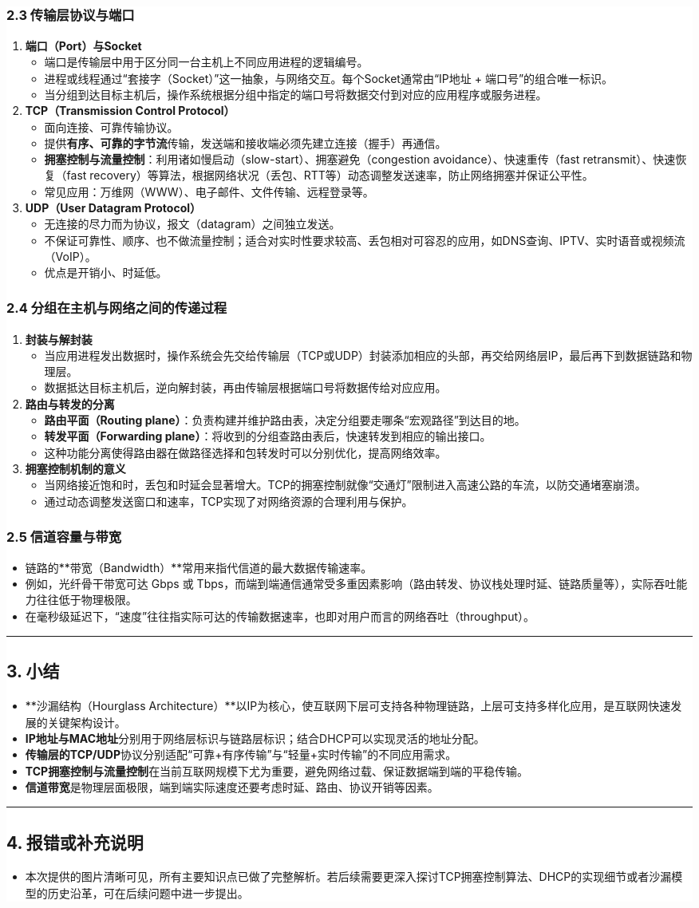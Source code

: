 ### 2.3 传输层协议与端口

1.  **端口（Port）与Socket**
    *   端口是传输层中用于区分同一台主机上不同应用进程的逻辑编号。
    *   进程或线程通过“套接字（Socket）”这一抽象，与网络交互。每个Socket通常由“IP地址 + 端口号”的组合唯一标识。
    *   当分组到达目标主机后，操作系统根据分组中指定的端口号将数据交付到对应的应用程序或服务进程。
2.  **TCP（Transmission Control Protocol）**
    *   面向连接、可靠传输协议。
    *   提供**有序、可靠的字节流**传输，发送端和接收端必须先建立连接（握手）再通信。
    *   **拥塞控制与流量控制**：利用诸如慢启动（slow-start）、拥塞避免（congestion avoidance）、快速重传（fast retransmit）、快速恢复（fast recovery）等算法，根据网络状况（丢包、RTT等）动态调整发送速率，防止网络拥塞并保证公平性。
    *   常见应用：万维网（WWW）、电子邮件、文件传输、远程登录等。
3.  **UDP（User Datagram Protocol）**
    *   无连接的尽力而为协议，报文（datagram）之间独立发送。
    *   不保证可靠性、顺序、也不做流量控制；适合对实时性要求较高、丢包相对可容忍的应用，如DNS查询、IPTV、实时语音或视频流（VoIP）。
    *   优点是开销小、时延低。

### 2.4 分组在主机与网络之间的传递过程

1.  **封装与解封装**
    *   当应用进程发出数据时，操作系统会先交给传输层（TCP或UDP）封装添加相应的头部，再交给网络层IP，最后再下到数据链路和物理层。
    *   数据抵达目标主机后，逆向解封装，再由传输层根据端口号将数据传给对应应用。
2.  **路由与转发的分离**
    *   **路由平面（Routing plane）**：负责构建并维护路由表，决定分组要走哪条“宏观路径”到达目的地。
    *   **转发平面（Forwarding plane）**：将收到的分组查路由表后，快速转发到相应的输出接口。
    *   这种功能分离使得路由器在做路径选择和包转发时可以分别优化，提高网络效率。
3.  **拥塞控制机制的意义**
    *   当网络接近饱和时，丢包和时延会显著增大。TCP的拥塞控制就像“交通灯”限制进入高速公路的车流，以防交通堵塞崩溃。
    *   通过动态调整发送窗口和速率，TCP实现了对网络资源的合理利用与保护。

### 2.5 信道容量与带宽

*   链路的\*\*带宽（Bandwidth）\*\*常用来指代信道的最大数据传输速率。
*   例如，光纤骨干带宽可达 Gbps 或 Tbps，而端到端通信通常受多重因素影响（路由转发、协议栈处理时延、链路质量等），实际吞吐能力往往低于物理极限。
*   在毫秒级延迟下，“速度”往往指实际可达的传输数据速率，也即对用户而言的网络吞吐（throughput）。

* * *

3\. 小结
------

*   \*\*沙漏结构（Hourglass Architecture）\*\*以IP为核心，使互联网下层可支持各种物理链路，上层可支持多样化应用，是互联网快速发展的关键架构设计。
*   **IP地址与MAC地址**分别用于网络层标识与链路层标识；结合DHCP可以实现灵活的地址分配。
*   **传输层的TCP/UDP**协议分别适配“可靠+有序传输”与“轻量+实时传输”的不同应用需求。
*   **TCP拥塞控制与流量控制**在当前互联网规模下尤为重要，避免网络过载、保证数据端到端的平稳传输。
*   **信道带宽**是物理层面极限，端到端实际速度还要考虑时延、路由、协议开销等因素。

* * *

4\. 报错或补充说明
-----------

*   本次提供的图片清晰可见，所有主要知识点已做了完整解析。若后续需要更深入探讨TCP拥塞控制算法、DHCP的实现细节或者沙漏模型的历史沿革，可在后续问题中进一步提出。
